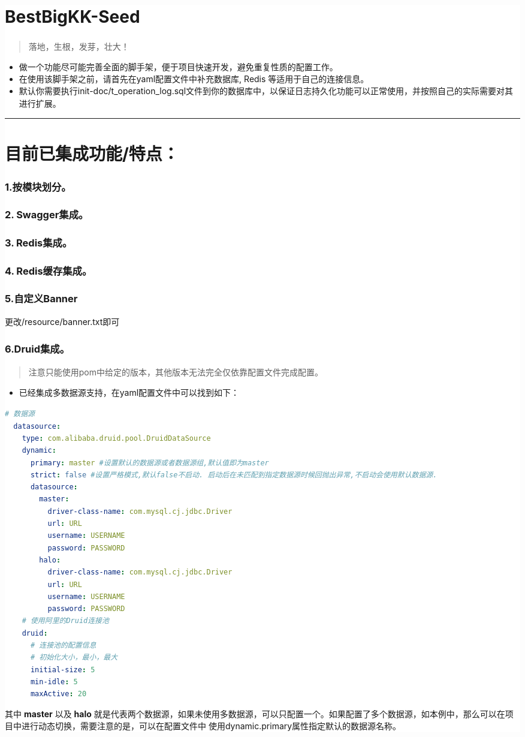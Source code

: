 # BestBigKK-Seed
> 落地，生根，发芽，壮大！

- 做一个功能尽可能完善全面的脚手架，便于项目快速开发，避免重复性质的配置工作。
- 在使用该脚手架之前，请首先在yaml配置文件中补充数据库, Redis 等适用于自己的连接信息。
- 默认你需要执行init-doc/t_operation_log.sql文件到你的数据库中，以保证日志持久化功能可以正常使用，并按照自己的实际需要对其进行扩展。

------
#  目前已集成功能/特点：
### 1.按模块划分。
### 2. Swagger集成。
### 3. Redis集成。
### 4. Redis缓存集成。
### 5.自定义Banner
   更改/resource/banner.txt即可
### 6.Druid集成。
> 注意只能使用pom中给定的版本，其他版本无法完全仅依靠配置文件完成配置。
- 已经集成多数据源支持，在yaml配置文件中可以找到如下：
```yaml
# 数据源
  datasource:
    type: com.alibaba.druid.pool.DruidDataSource
    dynamic:
      primary: master #设置默认的数据源或者数据源组,默认值即为master
      strict: false #设置严格模式,默认false不启动. 启动后在未匹配到指定数据源时候回抛出异常,不启动会使用默认数据源.
      datasource:
        master:
          driver-class-name: com.mysql.cj.jdbc.Driver
          url: URL
          username: USERNAME
          password: PASSWORD
        halo:
          driver-class-name: com.mysql.cj.jdbc.Driver
          url: URL
          username: USERNAME
          password: PASSWORD
    # 使用阿里的Druid连接池
    druid:
      # 连接池的配置信息
      # 初始化大小，最小，最大
      initial-size: 5
      min-idle: 5
      maxActive: 20
```
其中 **master** 以及 **halo** 就是代表两个数据源，如果未使用多数据源，可以只配置一个。如果配置了多个数据源，如本例中，那么可以在项目中进行动态切换，需要注意的是，可以在配置文件中
使用dynamic.primary属性指定默认的数据源名称。
